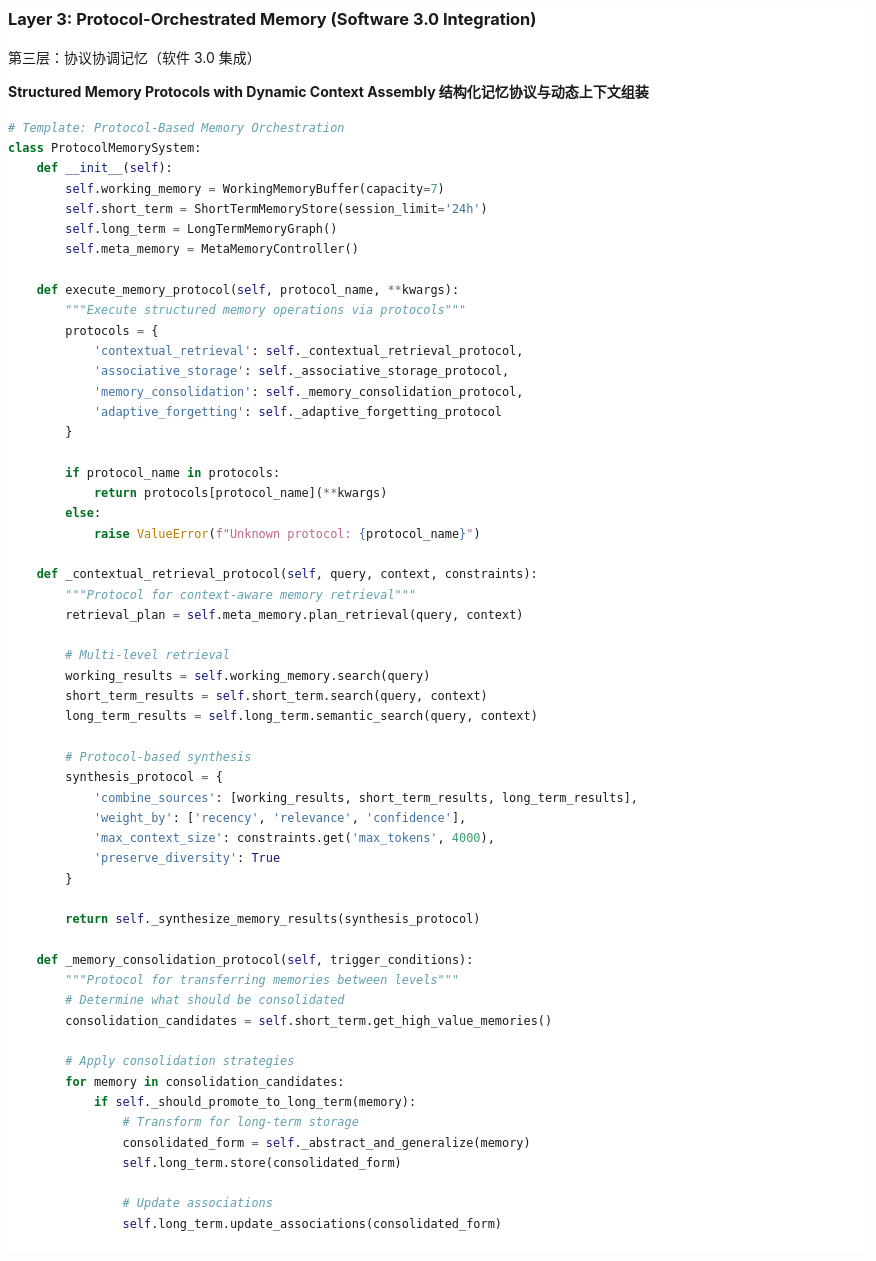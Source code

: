 ### Layer 3: Protocol-Orchestrated Memory (Software 3.0 Integration)
第三层：协议协调记忆（软件 3.0 集成）

**Structured Memory Protocols with Dynamic Context Assembly
结构化记忆协议与动态上下文组装**

```python
# Template: Protocol-Based Memory Orchestration
class ProtocolMemorySystem:
    def __init__(self):
        self.working_memory = WorkingMemoryBuffer(capacity=7)
        self.short_term = ShortTermMemoryStore(session_limit='24h')
        self.long_term = LongTermMemoryGraph()
        self.meta_memory = MetaMemoryController()
        
    def execute_memory_protocol(self, protocol_name, **kwargs):
        """Execute structured memory operations via protocols"""
        protocols = {
            'contextual_retrieval': self._contextual_retrieval_protocol,
            'associative_storage': self._associative_storage_protocol,
            'memory_consolidation': self._memory_consolidation_protocol,
            'adaptive_forgetting': self._adaptive_forgetting_protocol
        }
        
        if protocol_name in protocols:
            return protocols[protocol_name](**kwargs)
        else:
            raise ValueError(f"Unknown protocol: {protocol_name}")
            
    def _contextual_retrieval_protocol(self, query, context, constraints):
        """Protocol for context-aware memory retrieval"""
        retrieval_plan = self.meta_memory.plan_retrieval(query, context)
        
        # Multi-level retrieval
        working_results = self.working_memory.search(query)
        short_term_results = self.short_term.search(query, context)
        long_term_results = self.long_term.semantic_search(query, context)
        
        # Protocol-based synthesis
        synthesis_protocol = {
            'combine_sources': [working_results, short_term_results, long_term_results],
            'weight_by': ['recency', 'relevance', 'confidence'],
            'max_context_size': constraints.get('max_tokens', 4000),
            'preserve_diversity': True
        }
        
        return self._synthesize_memory_results(synthesis_protocol)
        
    def _memory_consolidation_protocol(self, trigger_conditions):
        """Protocol for transferring memories between levels"""
        # Determine what should be consolidated
        consolidation_candidates = self.short_term.get_high_value_memories()
        
        # Apply consolidation strategies
        for memory in consolidation_candidates:
            if self._should_promote_to_long_term(memory):
                # Transform for long-term storage
                consolidated_form = self._abstract_and_generalize(memory)
                self.long_term.store(consolidated_form)
                
                # Update associations
                self.long_term.update_associations(consolidated_form)
                
```